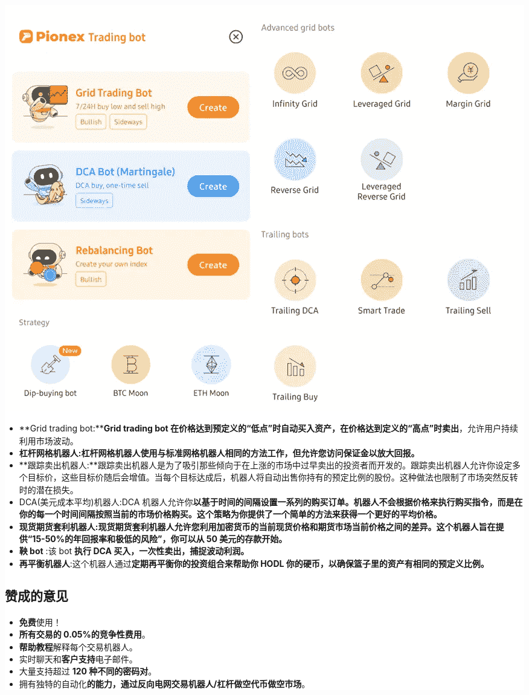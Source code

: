 ![](img/64e546632ffe58c04f7e641c35d44ec0.png)

*   **Grid trading bot:****Grid trading bot 在价格达到预定义的“低点”时自动买入资产，在价格达到定义的“高点”时卖出**，允许用户持续利用市场波动。
*   **杠杆网格机器人:**杠杆网格机器人使用与标准网格机器人相同的方法工作，但允许您访问保证金以**放大回报。**
*   **跟踪卖出机器人:**跟踪卖出机器人是为了吸引那些倾向于在上涨的市场中过早卖出的投资者而开发的。跟踪卖出机器人允许你设定多个目标价，这些目标价随后会增值。当每个目标达成后，机器人将自动出售你持有的预定比例的股份。这种做法也限制了市场突然反转时的潜在损失。
*   DCA(美元成本平均)机器人:DCA 机器人允许你**以基于时间的间隔设置一系列的购买订单。机器人不会根据价格来执行购买指令，而是在你的每一个时间间隔按照当前的市场价格购买。这个策略为你提供了一个简单的方法来获得一个更好的平均价格。**
*   **现货期货套利机器人:**现货期货套利机器人允许您**利用加密货币的当前现货价格和期货市场当前价格之间的差异。这个机器人旨在提供“15-50%的年回报率和极低的风险”，你可以从 50 美元的存款开始。**
*   **鞅 bot** :该 bot **执行 DCA 买入，一次性卖出，捕捉波动利润。**
*   **再平衡机器人**:这个机器人通过**定期再平衡你的投资组合来帮助你 HODL 你的硬币，以确保篮子里的资产有相同的预定义比例。**

## 赞成的意见

*   **免费**使用！
*   **所有交易的 0.05%的竞争性费用**。
*   **帮助教程**解释每个交易机器人。
*   实时聊天和**客户支持**电子邮件。
*   大量支持超过 **120 种不同的密码对**。
*   拥有独特的自动化**的能力，通过反向电网交易机器人/杠杆做空代币做空市场**。
